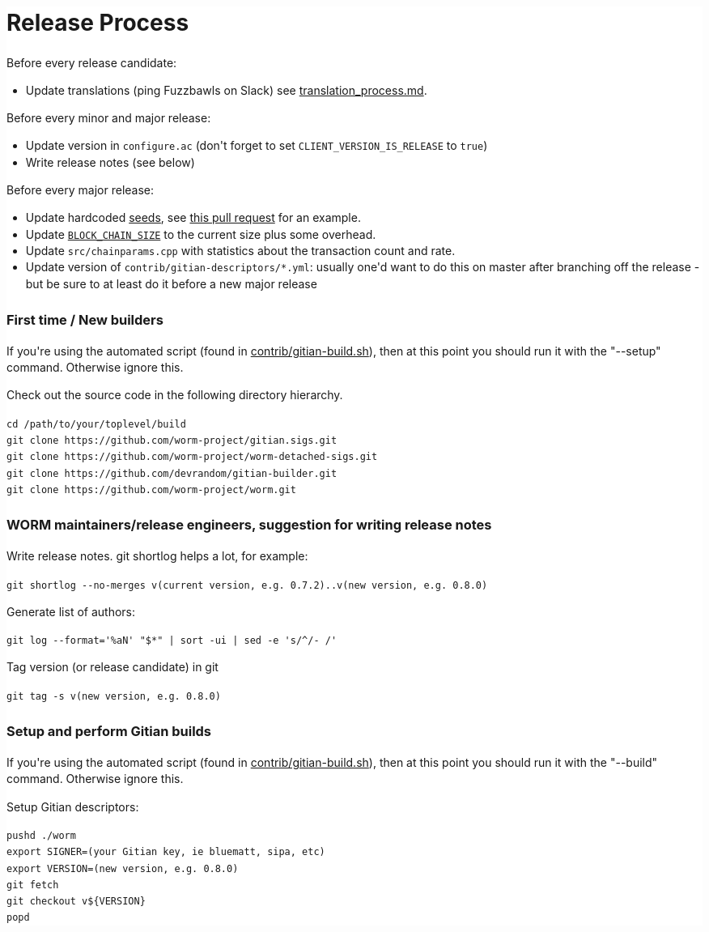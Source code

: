 Release Process
====================

Before every release candidate:

* Update translations (ping Fuzzbawls on Slack) see [translation_process.md](https://github.com/WORM-Project/WORM/blob/master/doc/translation_process.md#synchronising-translations).

Before every minor and major release:

* Update version in `configure.ac` (don't forget to set `CLIENT_VERSION_IS_RELEASE` to `true`)
* Write release notes (see below)

Before every major release:

* Update hardcoded [seeds](/contrib/seeds/README.md), see [this pull request](https://github.com/bitcoin/bitcoin/pull/7415) for an example.
* Update [`BLOCK_CHAIN_SIZE`](/src/qt/intro.cpp) to the current size plus some overhead.
* Update `src/chainparams.cpp` with statistics about the transaction count and rate.
* Update version of `contrib/gitian-descriptors/*.yml`: usually one'd want to do this on master after branching off the release - but be sure to at least do it before a new major release

### First time / New builders

If you're using the automated script (found in [contrib/gitian-build.sh](/contrib/gitian-build.sh)), then at this point you should run it with the "--setup" command. Otherwise ignore this.

Check out the source code in the following directory hierarchy.

    cd /path/to/your/toplevel/build
    git clone https://github.com/worm-project/gitian.sigs.git
    git clone https://github.com/worm-project/worm-detached-sigs.git
    git clone https://github.com/devrandom/gitian-builder.git
    git clone https://github.com/worm-project/worm.git

### WORM maintainers/release engineers, suggestion for writing release notes

Write release notes. git shortlog helps a lot, for example:

    git shortlog --no-merges v(current version, e.g. 0.7.2)..v(new version, e.g. 0.8.0)


Generate list of authors:

    git log --format='%aN' "$*" | sort -ui | sed -e 's/^/- /'

Tag version (or release candidate) in git

    git tag -s v(new version, e.g. 0.8.0)

### Setup and perform Gitian builds

If you're using the automated script (found in [contrib/gitian-build.sh](/contrib/gitian-build.sh)), then at this point you should run it with the "--build" command. Otherwise ignore this.

Setup Gitian descriptors:

    pushd ./worm
    export SIGNER=(your Gitian key, ie bluematt, sipa, etc)
    export VERSION=(new version, e.g. 0.8.0)
    git fetch
    git checkout v${VERSION}
    popd
